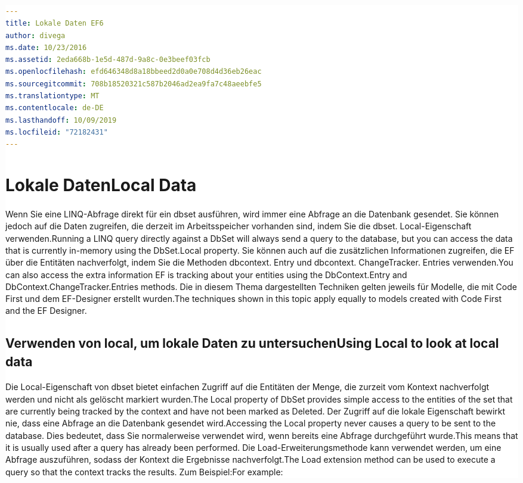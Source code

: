 ```yaml
---
title: Lokale Daten EF6
author: divega
ms.date: 10/23/2016
ms.assetid: 2eda668b-1e5d-487d-9a8c-0e3beef03fcb
ms.openlocfilehash: efd646348d8a18bbeed2d0a0e708d4d36eb26eac
ms.sourcegitcommit: 708b18520321c587b2046ad2ea9fa7c48aeebfe5
ms.translationtype: MT
ms.contentlocale: de-DE
ms.lasthandoff: 10/09/2019
ms.locfileid: "72182431"
---
```

# <a name="local-data"></a><span data-ttu-id="8dbe4-102">Lokale Daten</span><span class="sxs-lookup"><span data-stu-id="8dbe4-102">Local Data</span></span>
<span data-ttu-id="8dbe4-103">Wenn Sie eine LINQ-Abfrage direkt für ein dbset ausführen, wird immer eine Abfrage an die Datenbank gesendet. Sie können jedoch auf die Daten zugreifen, die derzeit im Arbeitsspeicher vorhanden sind, indem Sie die dbset. Local-Eigenschaft verwenden.</span><span class="sxs-lookup"><span data-stu-id="8dbe4-103">Running a LINQ query directly against a DbSet will always send a query to the database, but you can access the data that is currently in-memory using the DbSet.Local property.</span></span> <span data-ttu-id="8dbe4-104">Sie können auch auf die zusätzlichen Informationen zugreifen, die EF über die Entitäten nachverfolgt, indem Sie die Methoden dbcontext. Entry und dbcontext. ChangeTracker. Entries verwenden.</span><span class="sxs-lookup"><span data-stu-id="8dbe4-104">You can also access the extra information EF is tracking about your entities using the DbContext.Entry and DbContext.ChangeTracker.Entries methods.</span></span> <span data-ttu-id="8dbe4-105">Die in diesem Thema dargestellten Techniken gelten jeweils für Modelle, die mit Code First und dem EF-Designer erstellt wurden.</span><span class="sxs-lookup"><span data-stu-id="8dbe4-105">The techniques shown in this topic apply equally to models created with Code First and the EF Designer.</span></span>  

## <a name="using-local-to-look-at-local-data"></a><span data-ttu-id="8dbe4-106">Verwenden von local, um lokale Daten zu untersuchen</span><span class="sxs-lookup"><span data-stu-id="8dbe4-106">Using Local to look at local data</span></span>  

<span data-ttu-id="8dbe4-107">Die Local-Eigenschaft von dbset bietet einfachen Zugriff auf die Entitäten der Menge, die zurzeit vom Kontext nachverfolgt werden und nicht als gelöscht markiert wurden.</span><span class="sxs-lookup"><span data-stu-id="8dbe4-107">The Local property of DbSet provides simple access to the entities of the set that are currently being tracked by the context and have not been marked as Deleted.</span></span> <span data-ttu-id="8dbe4-108">Der Zugriff auf die lokale Eigenschaft bewirkt nie, dass eine Abfrage an die Datenbank gesendet wird.</span><span class="sxs-lookup"><span data-stu-id="8dbe4-108">Accessing the Local property never causes a query to be sent to the database.</span></span> <span data-ttu-id="8dbe4-109">Dies bedeutet, dass Sie normalerweise verwendet wird, wenn bereits eine Abfrage durchgeführt wurde.</span><span class="sxs-lookup"><span data-stu-id="8dbe4-109">This means that it is usually used after a query has already been performed.</span></span> <span data-ttu-id="8dbe4-110">Die Load-Erweiterungsmethode kann verwendet werden, um eine Abfrage auszuführen, sodass der Kontext die Ergebnisse nachverfolgt.</span><span class="sxs-lookup"><span data-stu-id="8dbe4-110">The Load extension method can be used to execute a query so that the context tracks the results.</span></span> <span data-ttu-id="8dbe4-111">Zum Beispiel:</span><span class="sxs-lookup"><span data-stu-id="8dbe4-111">For example:</span></span>  

